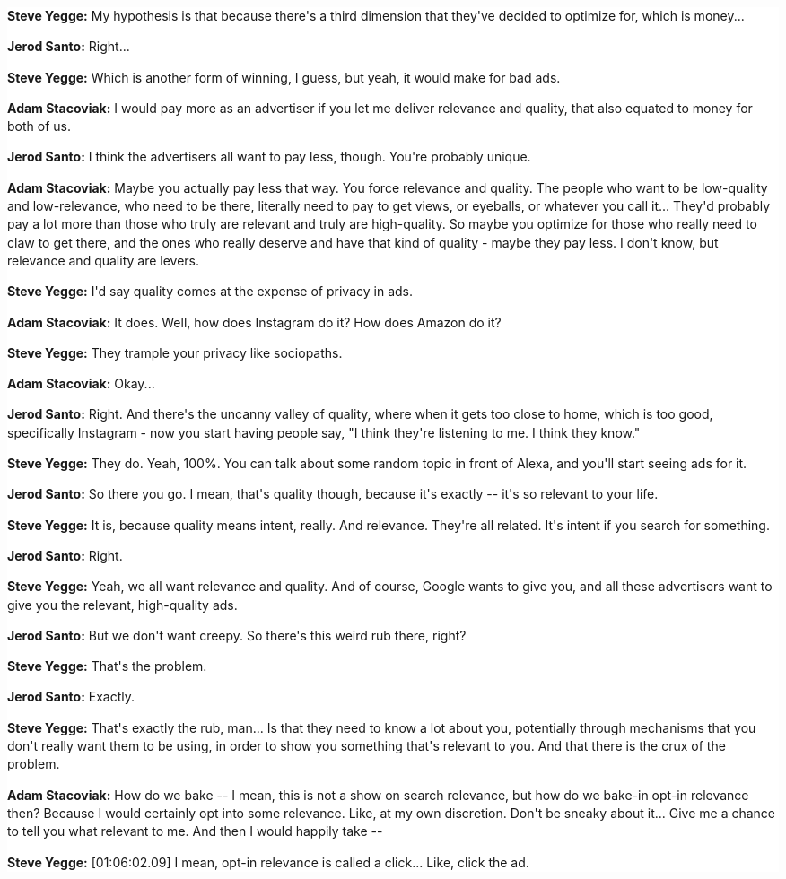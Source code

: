 **Steve Yegge:** My hypothesis is that because there's a third dimension that they've decided to optimize for, which is money...

**Jerod Santo:** Right...

**Steve Yegge:** Which is another form of winning, I guess, but yeah, it would make for bad ads.

**Adam Stacoviak:** I would pay more as an advertiser if you let me deliver relevance and quality, that also equated to money for both of us.

**Jerod Santo:** I think the advertisers all want to pay less, though. You're probably unique.

**Adam Stacoviak:** Maybe you actually pay less that way. You force relevance and quality. The people who want to be low-quality and low-relevance, who need to be there, literally need to pay to get views, or eyeballs, or whatever you call it... They'd probably pay a lot more than those who truly are relevant and truly are high-quality. So maybe you optimize for those who really need to claw to get there, and the ones who really deserve and have that kind of quality - maybe they pay less. I don't know, but relevance and quality are levers.

**Steve Yegge:** I'd say quality comes at the expense of privacy in ads.

**Adam Stacoviak:** It does. Well, how does Instagram do it? How does Amazon do it?

**Steve Yegge:** They trample your privacy like sociopaths.

**Adam Stacoviak:** Okay...

**Jerod Santo:** Right. And there's the uncanny valley of quality, where when it gets too close to home, which is too good, specifically Instagram - now you start having people say, "I think they're listening to me. I think they know."

**Steve Yegge:** They do. Yeah, 100%. You can talk about some random topic in front of Alexa, and you'll start seeing ads for it.

**Jerod Santo:** So there you go. I mean, that's quality though, because it's exactly -- it's so relevant to your life.

**Steve Yegge:** It is, because quality means intent, really. And relevance. They're all related. It's intent if you search for something.

**Jerod Santo:** Right.

**Steve Yegge:** Yeah, we all want relevance and quality. And of course, Google wants to give you, and all these advertisers want to give you the relevant, high-quality ads.

**Jerod Santo:** But we don't want creepy. So there's this weird rub there, right?

**Steve Yegge:** That's the problem.

**Jerod Santo:** Exactly.

**Steve Yegge:** That's exactly the rub, man... Is that they need to know a lot about you, potentially through mechanisms that you don't really want them to be using, in order to show you something that's relevant to you. And that there is the crux of the problem.

**Adam Stacoviak:** How do we bake -- I mean, this is not a show on search relevance, but how do we bake-in opt-in relevance then? Because I would certainly opt into some relevance. Like, at my own discretion. Don't be sneaky about it... Give me a chance to tell you what relevant to me. And then I would happily take --

**Steve Yegge:** \[01:06:02.09\] I mean, opt-in relevance is called a click... Like, click the ad.
